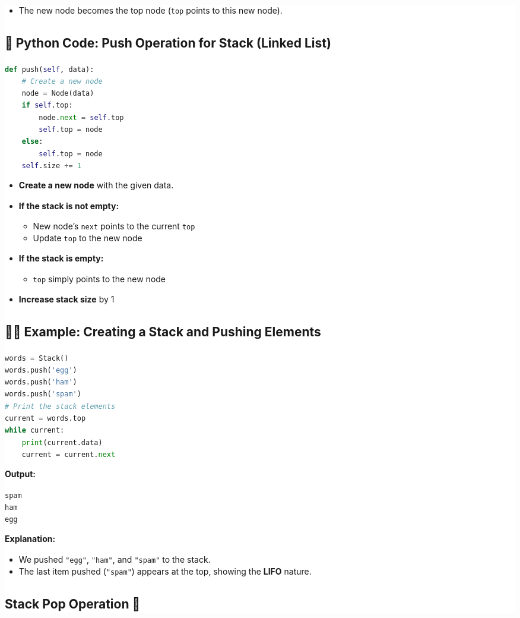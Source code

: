 * The new node becomes the top node (`top` points to this new node).

## 🐍 Python Code: Push Operation for Stack (Linked List)

```python
def push(self, data):
    # Create a new node
    node = Node(data)
    if self.top:
        node.next = self.top
        self.top = node
    else:
        self.top = node
    self.size += 1
```

* **Create a new node** with the given data.
* **If the stack is not empty:**

  * New node’s `next` points to the current `top`
  * Update `top` to the new node
* **If the stack is empty:**

  * `top` simply points to the new node
* **Increase stack size** by 1

## 🧑‍💻 Example: Creating a Stack and Pushing Elements

```python
words = Stack()
words.push('egg')
words.push('ham')
words.push('spam')
# Print the stack elements
current = words.top
while current:
    print(current.data)
    current = current.next
```

**Output:**

```
spam
ham
egg
```

**Explanation:**

* We pushed `"egg"`, `"ham"`, and `"spam"` to the stack.
* The last item pushed (`"spam"`) appears at the top, showing the **LIFO** nature.


##  **Stack Pop Operation**  🔄
